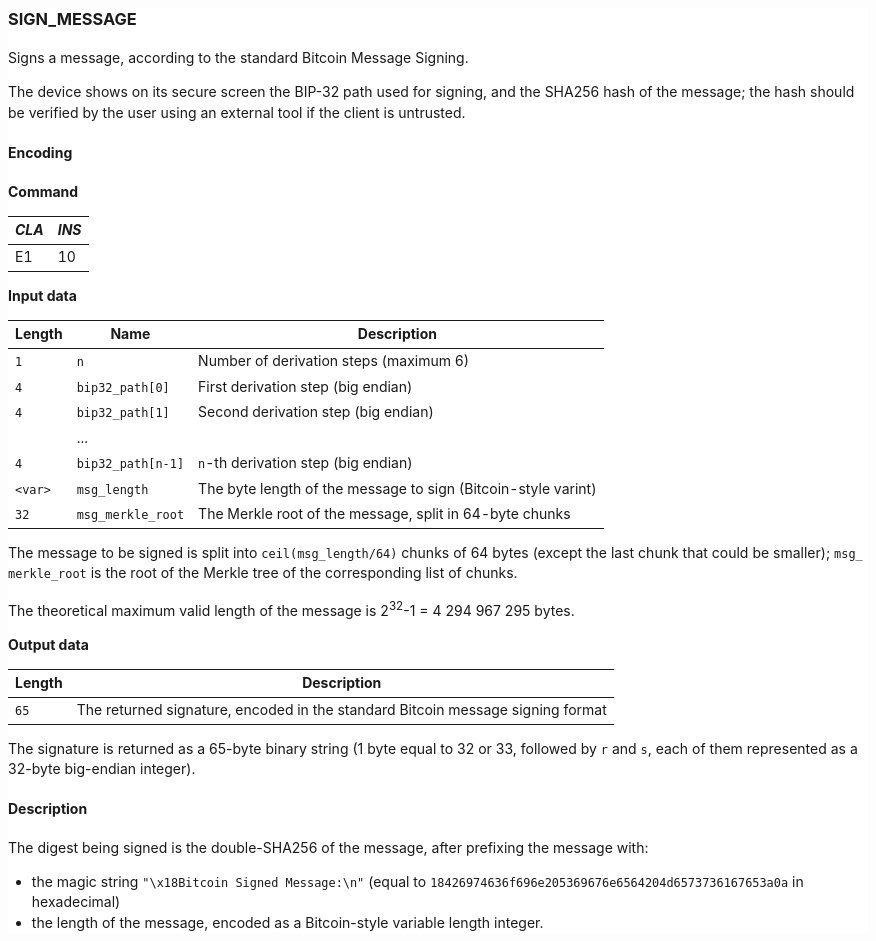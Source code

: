 
### SIGN_MESSAGE

Signs a message, according to the standard Bitcoin Message Signing.

The device shows on its secure screen the BIP-32 path used for signing, and the SHA256 hash of the message; the hash should be verified by the user using an external tool if the client is untrusted.

#### Encoding

**Command**

| *CLA* | *INS* |
|-------|-------|
| E1    | 10    |

**Input data**

| Length  | Name              | Description |
|---------|-------------------|-------------|
| `1`     | `n`               | Number of derivation steps (maximum 6) |
| `4`     | `bip32_path[0]`   | First derivation step (big endian) |
| `4`     | `bip32_path[1]`   | Second derivation step (big endian) |
|         | ...               |             |
| `4`     | `bip32_path[n-1]` | `n`-th derivation step (big endian) |
| `<var>` | `msg_length`      | The byte length of the message to sign (Bitcoin-style varint) |
| `32`    | `msg_merkle_root` | The Merkle root of the message, split in 64-byte chunks |

The message to be signed is split into `ceil(msg_length/64)` chunks of 64 bytes (except the last chunk that could be smaller); `msg_merkle_root` is the root of the Merkle tree of the corresponding list of chunks.

The theoretical maximum valid length of the message is 2<sup>32</sup>-1 = 4&nbsp;294&nbsp;967&nbsp;295 bytes.

**Output data**

| Length | Description |
|--------|-------------|
| `65`   | The returned signature, encoded in the standard Bitcoin message signing format |

The signature is returned as a 65-byte binary string (1 byte equal to 32 or 33, followed by `r` and `s`, each of them represented as a 32-byte big-endian integer).

#### Description

The digest being signed is the double-SHA256 of the message, after prefixing the message with:

- the magic string `"\x18Bitcoin Signed Message:\n"` (equal to `18426974636f696e205369676e6564204d6573736167653a0a` in hexadecimal)
- the length of the message, encoded as a Bitcoin-style variable length integer.
